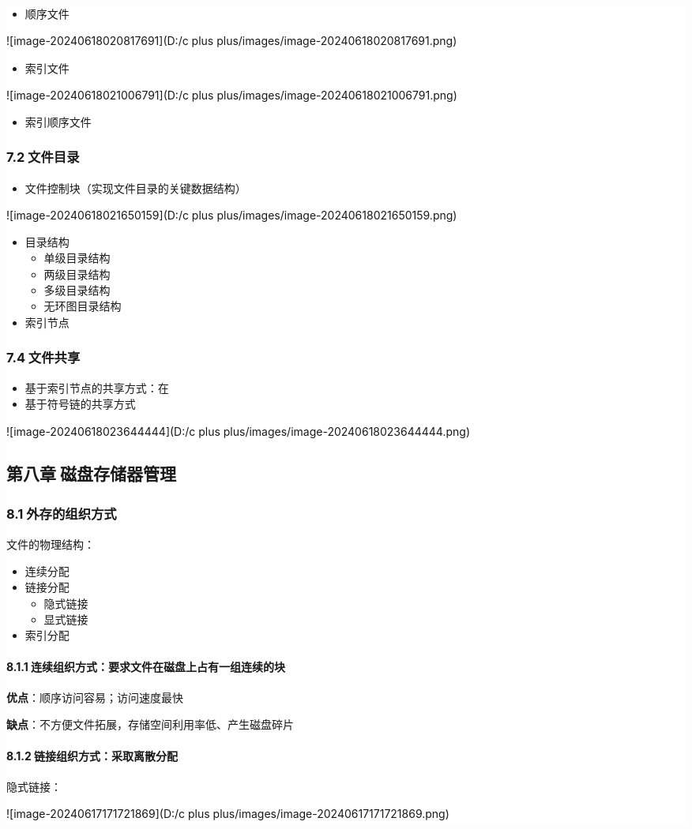   * 顺序文件

  ![image-20240618020817691](D:/c plus plus/images/image-20240618020817691.png)

  * 索引文件

  ![image-20240618021006791](D:/c plus plus/images/image-20240618021006791.png)

  * 索引顺序文件

### 7.2 文件目录

* 文件控制块（实现文件目录的关键数据结构）

![image-20240618021650159](D:/c plus plus/images/image-20240618021650159.png)



* 目录结构
  * 单级目录结构
  * 两级目录结构
  * 多级目录结构
  * 无环图目录结构
* 索引节点

### 7.4 文件共享

* 基于索引节点的共享方式：在
* 基于符号链的共享方式

![image-20240618023644444](D:/c plus plus/images/image-20240618023644444.png)

## 第八章 磁盘存储器管理

### 8.1 外存的组织方式

文件的物理结构：

* 连续分配
* 链接分配
  * 隐式链接
  * 显式链接
* 索引分配

#### 8.1.1 连续组织方式：要求文件在磁盘上占有一组连续的块

**优点**：顺序访问容易；访问速度最快

**缺点**：不方便文件拓展，存储空间利用率低、产生磁盘碎片

#### 8.1.2 链接组织方式：采取离散分配

隐式链接：

![image-20240617171721869](D:/c plus plus/images/image-20240617171721869.png)
